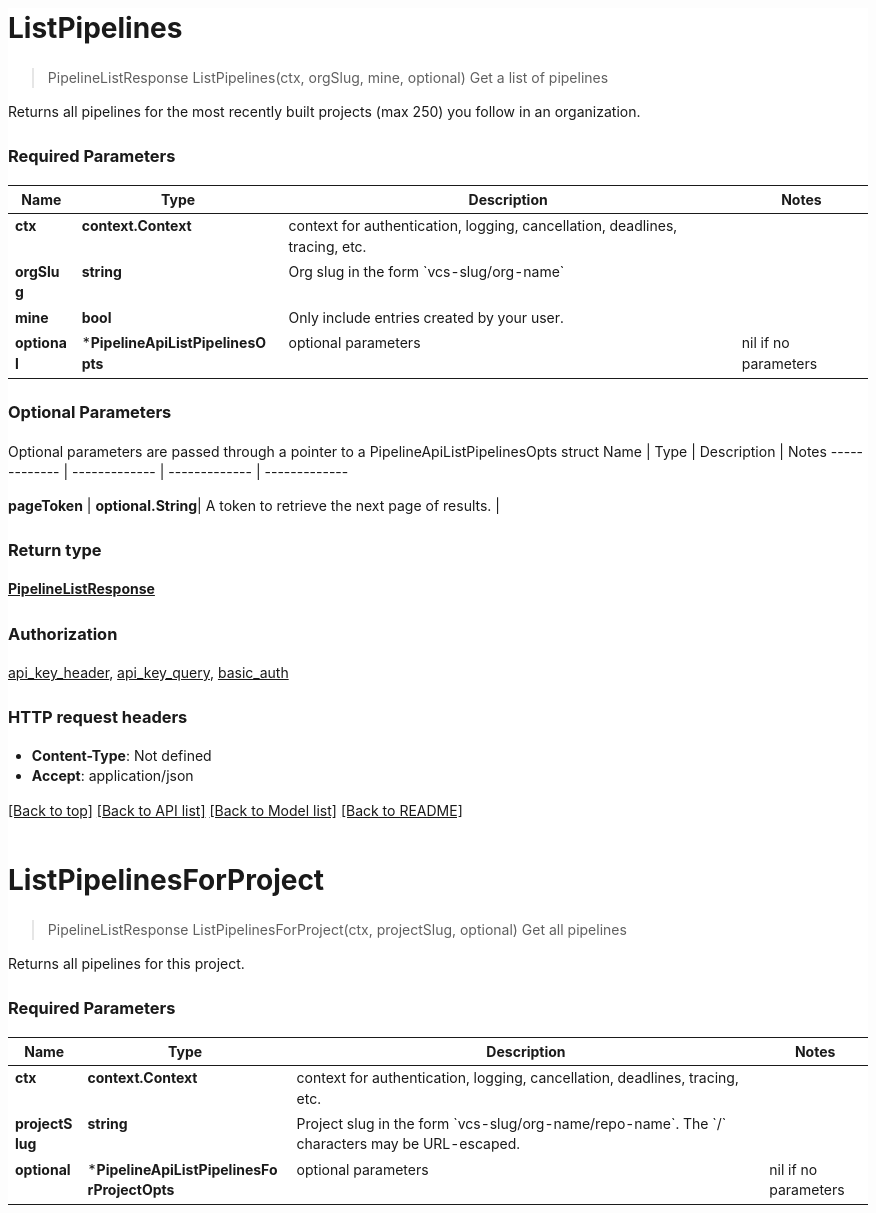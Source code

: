 # **ListPipelines**
> PipelineListResponse ListPipelines(ctx, orgSlug, mine, optional)
Get a list of pipelines

Returns all pipelines for the most recently built projects (max 250) you follow in an organization.

### Required Parameters

Name | Type | Description  | Notes
------------- | ------------- | ------------- | -------------
 **ctx** | **context.Context** | context for authentication, logging, cancellation, deadlines, tracing, etc.
  **orgSlug** | **string**| Org slug in the form &#x60;vcs-slug/org-name&#x60; | 
  **mine** | **bool**| Only include entries created by your user. | 
 **optional** | ***PipelineApiListPipelinesOpts** | optional parameters | nil if no parameters

### Optional Parameters
Optional parameters are passed through a pointer to a PipelineApiListPipelinesOpts struct
Name | Type | Description  | Notes
------------- | ------------- | ------------- | -------------


 **pageToken** | **optional.String**| A token to retrieve the next page of results. | 

### Return type

[**PipelineListResponse**](PipelineListResponse.md)

### Authorization

[api_key_header](../README.md#api_key_header), [api_key_query](../README.md#api_key_query), [basic_auth](../README.md#basic_auth)

### HTTP request headers

 - **Content-Type**: Not defined
 - **Accept**: application/json

[[Back to top]](#) [[Back to API list]](../README.md#documentation-for-api-endpoints) [[Back to Model list]](../README.md#documentation-for-models) [[Back to README]](../README.md)

# **ListPipelinesForProject**
> PipelineListResponse ListPipelinesForProject(ctx, projectSlug, optional)
Get all pipelines

Returns all pipelines for this project.

### Required Parameters

Name | Type | Description  | Notes
------------- | ------------- | ------------- | -------------
 **ctx** | **context.Context** | context for authentication, logging, cancellation, deadlines, tracing, etc.
  **projectSlug** | **string**| Project slug in the form &#x60;vcs-slug/org-name/repo-name&#x60;. The &#x60;/&#x60; characters may be URL-escaped. | 
 **optional** | ***PipelineApiListPipelinesForProjectOpts** | optional parameters | nil if no parameters
